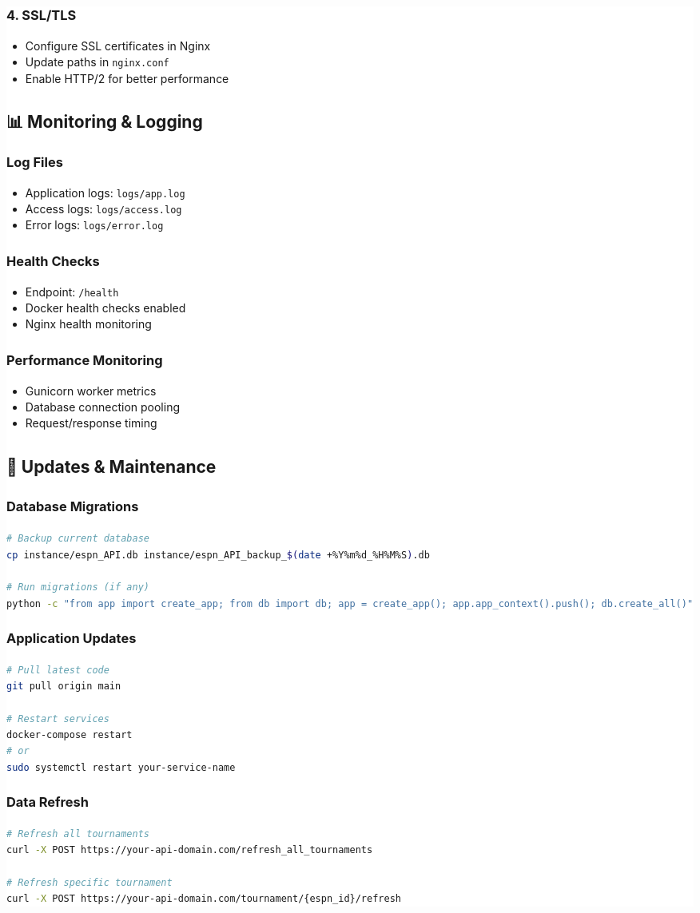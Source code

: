 ### 4. SSL/TLS
- Configure SSL certificates in Nginx
- Update paths in `nginx.conf`
- Enable HTTP/2 for better performance

## 📊 Monitoring & Logging

### Log Files
- Application logs: `logs/app.log`
- Access logs: `logs/access.log`
- Error logs: `logs/error.log`

### Health Checks
- Endpoint: `/health`
- Docker health checks enabled
- Nginx health monitoring

### Performance Monitoring
- Gunicorn worker metrics
- Database connection pooling
- Request/response timing

## 🔄 Updates & Maintenance

### Database Migrations
```bash
# Backup current database
cp instance/espn_API.db instance/espn_API_backup_$(date +%Y%m%d_%H%M%S).db

# Run migrations (if any)
python -c "from app import create_app; from db import db; app = create_app(); app.app_context().push(); db.create_all()"
```

### Application Updates
```bash
# Pull latest code
git pull origin main

# Restart services
docker-compose restart
# or
sudo systemctl restart your-service-name
```

### Data Refresh
```bash
# Refresh all tournaments
curl -X POST https://your-api-domain.com/refresh_all_tournaments

# Refresh specific tournament
curl -X POST https://your-api-domain.com/tournament/{espn_id}/refresh
```
